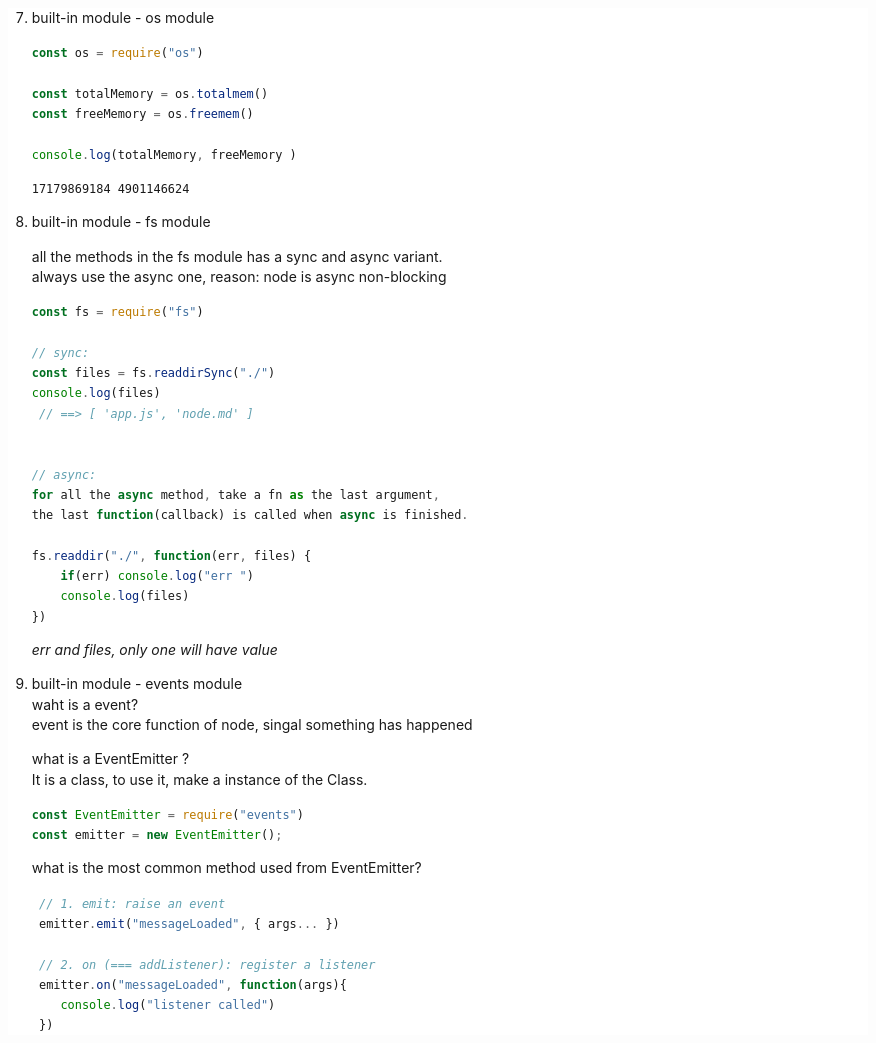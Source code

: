 7. built-in module - os module
	```javascript
    const os = require("os")

    const totalMemory = os.totalmem()
    const freeMemory = os.freemem()

    console.log(totalMemory, freeMemory )
	```
	```shell
   17179869184 4901146624
	```

8. built-in module - fs module

    all the methods in the fs module has a sync and async variant.  <br>
    always use the async one, reason: node is async non-blocking <br>
	
	```javascript
    const fs = require("fs")
     
    // sync: 
    const files = fs.readdirSync("./")
    console.log(files)
     // ==> [ 'app.js', 'node.md' ]


    // async: 
    for all the async method, take a fn as the last argument, 
    the last function(callback) is called when async is finished. 

    fs.readdir("./", function(err, files) {
        if(err) console.log("err ")
        console.log(files)  
    })
	```

    *err and files, only one will have value*

9. built-in module - events module <br>
    waht is a event? <br>
    event is the core function of node, singal something has happened<br>
    
    what is a EventEmitter ?<br>
    It is a class, to use it, make a instance of the Class. <br>
	
   	```javascript
	const EventEmitter = require("events")
    const emitter = new EventEmitter();
	```

    what is the most common method used from EventEmitter? <br>
	```javascript 
     // 1. emit: raise an event 
     emitter.emit("messageLoaded", { args... })

     // 2. on (=== addListener): register a listener
     emitter.on("messageLoaded", function(args){
     	console.log("listener called")
     })
	```
